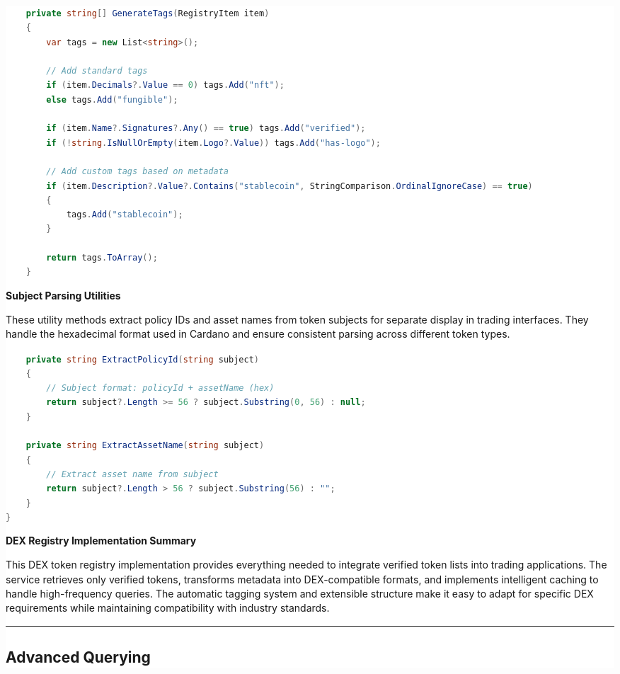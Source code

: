 ```csharp
    private string[] GenerateTags(RegistryItem item)
    {
        var tags = new List<string>();

        // Add standard tags
        if (item.Decimals?.Value == 0) tags.Add("nft");
        else tags.Add("fungible");

        if (item.Name?.Signatures?.Any() == true) tags.Add("verified");
        if (!string.IsNullOrEmpty(item.Logo?.Value)) tags.Add("has-logo");

        // Add custom tags based on metadata
        if (item.Description?.Value?.Contains("stablecoin", StringComparison.OrdinalIgnoreCase) == true)
        {
            tags.Add("stablecoin");
        }

        return tags.ToArray();
    }
```

**Subject Parsing Utilities**

These utility methods extract policy IDs and asset names from token subjects for separate display in trading interfaces. They handle the hexadecimal format used in Cardano and ensure consistent parsing across different token types.

```csharp
    private string ExtractPolicyId(string subject)
    {
        // Subject format: policyId + assetName (hex)
        return subject?.Length >= 56 ? subject.Substring(0, 56) : null;
    }

    private string ExtractAssetName(string subject)
    {
        // Extract asset name from subject
        return subject?.Length > 56 ? subject.Substring(56) : "";
    }
}
```

**DEX Registry Implementation Summary**

This DEX token registry implementation provides everything needed to integrate verified token lists into trading applications. The service retrieves only verified tokens, transforms metadata into DEX-compatible formats, and implements intelligent caching to handle high-frequency queries. The automatic tagging system and extensible structure make it easy to adapt for specific DEX requirements while maintaining compatibility with industry standards.

---

## Advanced Querying
